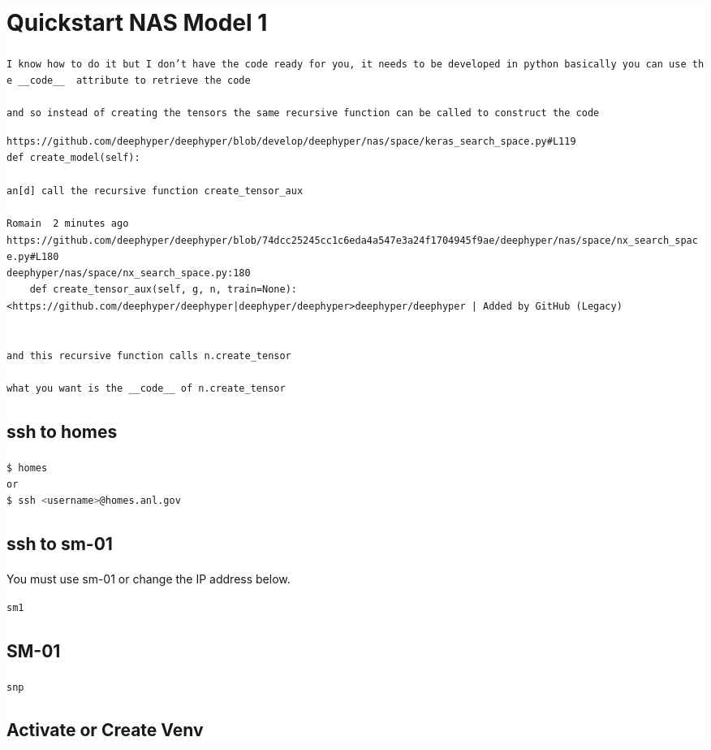 # Quickstart NAS Model 1

```text
I know how to do it but I don’t have the code ready for you, it needs to be developed in python basically you can use the __code__  attribute to retrieve the code

and so instead of creating the tensors the same recursive function can be called to construct the code
```

```text
https://github.com/deephyper/deephyper/blob/develop/deephyper/nas/space/keras_search_space.py#L119
def create_model(self):

an[d] call the recursive function create_tensor_aux

Romain  2 minutes ago
https://github.com/deephyper/deephyper/blob/74dcc25245cc1c6eda4a547e3a24f1704945f9ae/deephyper/nas/space/nx_search_space.py#L180
deephyper/nas/space/nx_search_space.py:180
    def create_tensor_aux(self, g, n, train=None):
<https://github.com/deephyper/deephyper|deephyper/deephyper>deephyper/deephyper | Added by GitHub (Legacy)


and this recursive function calls n.create_tensor

what you want is the __code__ of n.create_tensor
```

## ssh to homes

```bash
$ homes
or
$ ssh <username>@homes.anl.gov
```

## ssh to sm-01

You must use sm-01 or change the IP address below.

```bash
sm1
```

## SM-01

```bash
snp
```

## Activate or Create Venv
